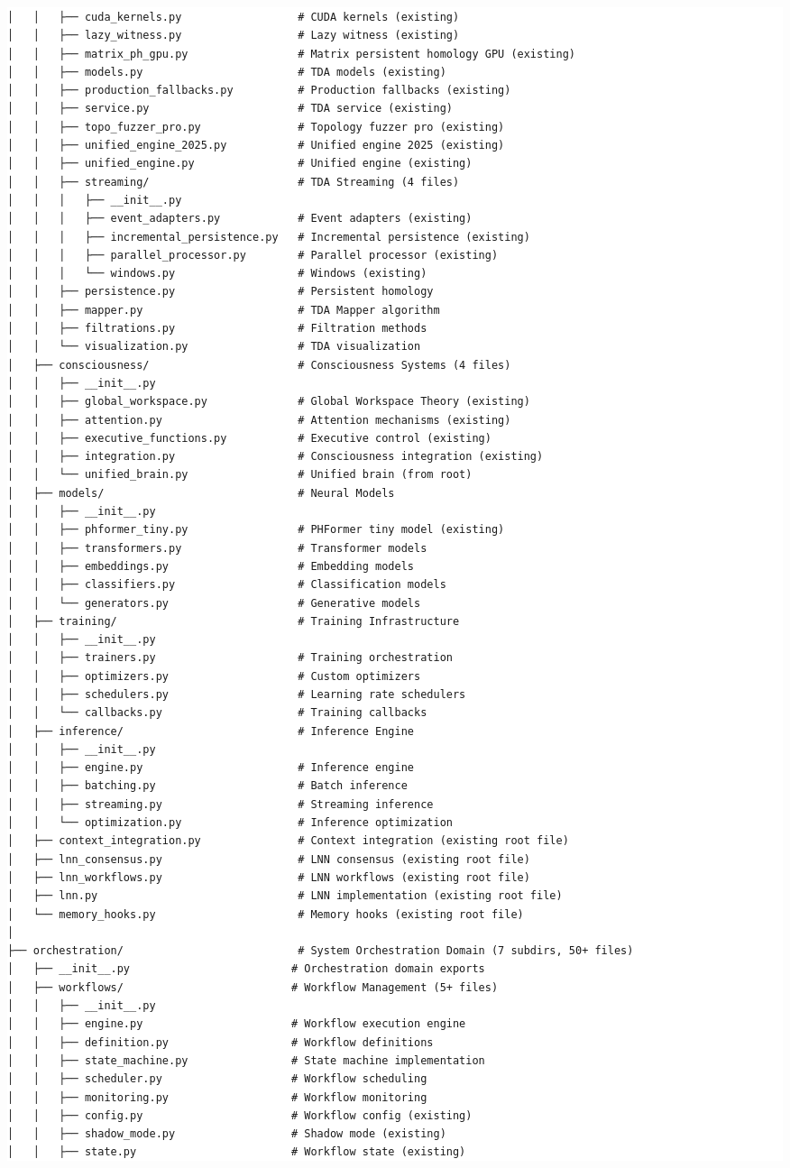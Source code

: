 ```
│   │   ├── cuda_kernels.py                  # CUDA kernels (existing)
│   │   ├── lazy_witness.py                  # Lazy witness (existing)
│   │   ├── matrix_ph_gpu.py                 # Matrix persistent homology GPU (existing)
│   │   ├── models.py                        # TDA models (existing)
│   │   ├── production_fallbacks.py          # Production fallbacks (existing)
│   │   ├── service.py                       # TDA service (existing)
│   │   ├── topo_fuzzer_pro.py               # Topology fuzzer pro (existing)
│   │   ├── unified_engine_2025.py           # Unified engine 2025 (existing)
│   │   ├── unified_engine.py                # Unified engine (existing)
│   │   ├── streaming/                       # TDA Streaming (4 files)
│   │   │   ├── __init__.py
│   │   │   ├── event_adapters.py            # Event adapters (existing)
│   │   │   ├── incremental_persistence.py   # Incremental persistence (existing)
│   │   │   ├── parallel_processor.py        # Parallel processor (existing)
│   │   │   └── windows.py                   # Windows (existing)
│   │   ├── persistence.py                   # Persistent homology
│   │   ├── mapper.py                        # TDA Mapper algorithm
│   │   ├── filtrations.py                   # Filtration methods
│   │   └── visualization.py                 # TDA visualization
│   ├── consciousness/                       # Consciousness Systems (4 files)
│   │   ├── __init__.py
│   │   ├── global_workspace.py              # Global Workspace Theory (existing)
│   │   ├── attention.py                     # Attention mechanisms (existing)
│   │   ├── executive_functions.py           # Executive control (existing)
│   │   ├── integration.py                   # Consciousness integration (existing)
│   │   └── unified_brain.py                 # Unified brain (from root)
│   ├── models/                              # Neural Models
│   │   ├── __init__.py
│   │   ├── phformer_tiny.py                 # PHFormer tiny model (existing)
│   │   ├── transformers.py                  # Transformer models
│   │   ├── embeddings.py                    # Embedding models
│   │   ├── classifiers.py                   # Classification models
│   │   └── generators.py                    # Generative models
│   ├── training/                            # Training Infrastructure
│   │   ├── __init__.py
│   │   ├── trainers.py                      # Training orchestration
│   │   ├── optimizers.py                    # Custom optimizers
│   │   ├── schedulers.py                    # Learning rate schedulers
│   │   └── callbacks.py                     # Training callbacks
│   ├── inference/                           # Inference Engine
│   │   ├── __init__.py
│   │   ├── engine.py                        # Inference engine
│   │   ├── batching.py                      # Batch inference
│   │   ├── streaming.py                     # Streaming inference
│   │   └── optimization.py                  # Inference optimization
│   ├── context_integration.py               # Context integration (existing root file)
│   ├── lnn_consensus.py                     # LNN consensus (existing root file)
│   ├── lnn_workflows.py                     # LNN workflows (existing root file)
│   ├── lnn.py                               # LNN implementation (existing root file)
│   └── memory_hooks.py                      # Memory hooks (existing root file)
│
├── orchestration/                           # System Orchestration Domain (7 subdirs, 50+ files)
│   ├── __init__.py                         # Orchestration domain exports
│   ├── workflows/                          # Workflow Management (5+ files)
│   │   ├── __init__.py
│   │   ├── engine.py                       # Workflow execution engine
│   │   ├── definition.py                   # Workflow definitions
│   │   ├── state_machine.py                # State machine implementation
│   │   ├── scheduler.py                    # Workflow scheduling
│   │   ├── monitoring.py                   # Workflow monitoring
│   │   ├── config.py                       # Workflow config (existing)
│   │   ├── shadow_mode.py                  # Shadow mode (existing)
│   │   ├── state.py                        # Workflow state (existing)
```